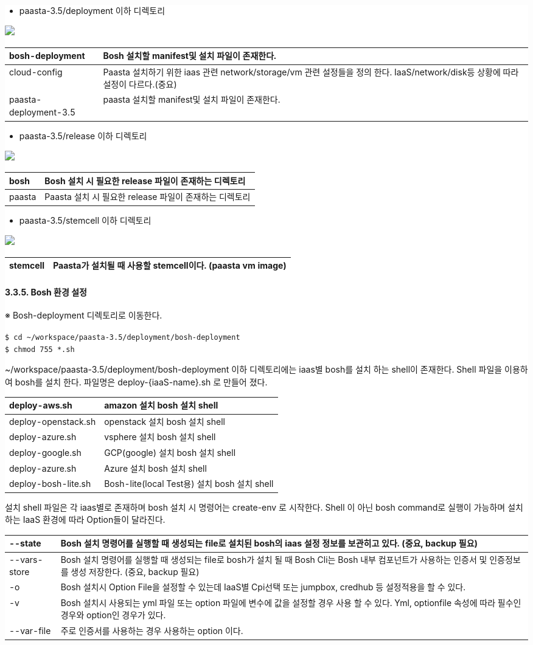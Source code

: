 * paasta-3.5/deployment 이하 디렉토리

![](../../../.gitbook/assets/directory_2%20%284%29.png)

| bosh-deployment | Bosh 설치할 manifest및 설치 파일이 존재한다. |
| :--- | :--- |
| cloud-config | Paasta 설치하기 위한 iaas 관련 network/storage/vm 관련 설정들을 정의 한다. IaaS/network/disk등 상황에 따라 설정이 다르다.\(중요\) |
| paasta-deployment-3.5 | paasta 설치할 manifest및 설치 파일이 존재한다. |

* paasta-3.5/release 이하 디렉토리

![](../../../.gitbook/assets/directory_3%20%284%29.png)

| bosh | Bosh 설치 시 필요한 release 파일이 존재하는 디렉토리 |
| :--- | :--- |
| paasta | Paasta 설치 시 필요한 release 파일이 존재하는 디렉토리 |

* paasta-3.5/stemcell  이하 디렉토리

![](../../../.gitbook/assets/directory_4%20%284%29.png)

| stemcell | Paasta가 설치될 때 사용할 stemcell이다. \(paasta vm image\) |
| :--- | :--- |


#### 3.3.5.    Bosh 환경 설정

※ Bosh-deployment 디렉토리로 이동한다.

```text
$ cd ~/workspace/paasta-3.5/deployment/bosh-deployment
$ chmod 755 *.sh
```

~/workspace/paasta-3.5/deployment/bosh-deployment 이하 디렉토리에는 iaas별 bosh를 설치 하는 shell이 존재한다. Shell 파일을 이용하여 bosh를 설치 한다. 파일명은 deploy-{iaaS-name}.sh 로 만들어 졌다.

| deploy-aws.sh | amazon 설치 bosh 설치 shell |
| :--- | :--- |
| deploy-openstack.sh | openstack 설치 bosh 설치 shell |
| deploy-azure.sh | vsphere 설치 bosh 설치 shell |
| deploy-google.sh | GCP\(google\) 설치 bosh 설치 shell |
| deploy-azure.sh | Azure 설치 bosh 설치 shell |
| deploy-bosh-lite.sh | Bosh-lite\(local Test용\) 설치 bosh 설치 shell |

설치 shell 파일은 각 iaas별로 존재하며 bosh 설치 시 명령어는 create-env 로 시작한다. Shell 이 아닌 bosh command로 실행이 가능하며 설치하는 IaaS 환경에 따라 Option들이 달라진다.

| --state | Bosh 설치 명령어를 실행할 때 생성되는 file로 설치된 bosh의 iaas 설정 정보를 보관히고 있다. \(중요, backup 필요\) |
| :--- | :--- |
| --vars-store | Bosh 설치 명령어를 실행할 때 생성되는 file로 bosh가 설치 될 때 Bosh Cli는 Bosh 내부 컴포넌트가 사용하는 인증서 및 인증정보를 생성 저장한다. \(중요, backup 필요\) |
| -o | Bosh 설치시 Option File을 설정할 수 있는데 IaaS별 Cpi선택 또는 jumpbox, credhub 등 설정적용을 할 수 있다. |
| -v | Bosh 설치시 사용되는 yml 파일 또는 option 파일에 변수에 값을 설정할 경우 사용 할 수 있다. Yml, optionfile 속성에 따라 필수인 경우와 option인 경우가 있다. |
| --var-file | 주로 인증서를 사용하는 경우 사용하는 option 이다. |
